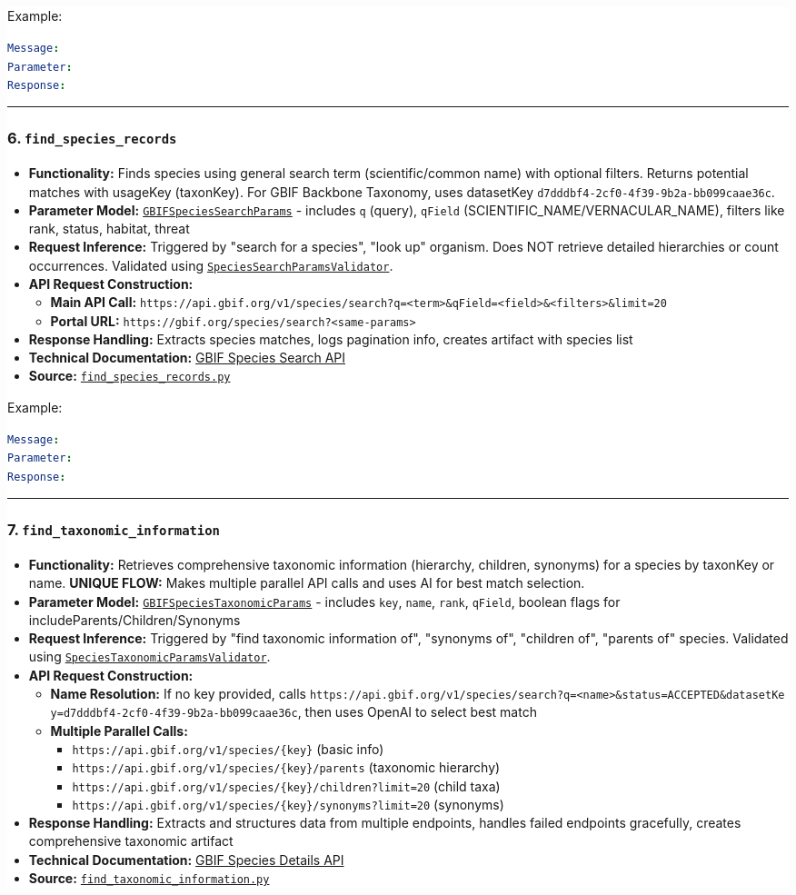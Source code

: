 Example:
```yaml
Message: 
Parameter:
Response:
```
---

### 6. `find_species_records`
- **Functionality:** Finds species using general search term (scientific/common name) with optional filters. Returns potential matches with usageKey (taxonKey). For GBIF Backbone Taxonomy, uses datasetKey `d7dddbf4-2cf0-4f39-9b2a-bb099caae36c`.
- **Parameter Model:** [`GBIFSpeciesSearchParams`](src/models/entrypoints.py) - includes `q` (query), `qField` (SCIENTIFIC_NAME/VERNACULAR_NAME), filters like rank, status, habitat, threat
- **Request Inference:** Triggered by "search for a species", "look up" organism. Does NOT retrieve detailed hierarchies or count occurrences. Validated using [`SpeciesSearchParamsValidator`](src/models/validators.py).
- **API Request Construction:**
  - **Main API Call:** `https://api.gbif.org/v1/species/search?q=<term>&qField=<field>&<filters>&limit=20`
  - **Portal URL:** `https://gbif.org/species/search?<same-params>`
- **Response Handling:** Extracts species matches, logs pagination info, creates artifact with species list
- **Technical Documentation:** [GBIF Species Search API](https://techdocs.gbif.org/en/openapi/v1/species/#/Searching%20name%20usages/searchNameUsages)
- **Source:** [`find_species_records.py`](src/entrypoints/species/find_species_records.py)

Example:
```yaml
Message: 
Parameter:
Response:
```
---

### 7. `find_taxonomic_information`
- **Functionality:** Retrieves comprehensive taxonomic information (hierarchy, children, synonyms) for a species by taxonKey or name. **UNIQUE FLOW:** Makes multiple parallel API calls and uses AI for best match selection.
- **Parameter Model:** [`GBIFSpeciesTaxonomicParams`](src/models/entrypoints.py) - includes `key`, `name`, `rank`, `qField`, boolean flags for includeParents/Children/Synonyms
- **Request Inference:** Triggered by "find taxonomic information of", "synonyms of", "children of", "parents of" species. Validated using [`SpeciesTaxonomicParamsValidator`](src/models/validators.py).
- **API Request Construction:**
  - **Name Resolution:** If no key provided, calls `https://api.gbif.org/v1/species/search?q=<name>&status=ACCEPTED&datasetKey=d7dddbf4-2cf0-4f39-9b2a-bb099caae36c`, then uses OpenAI to select best match
  - **Multiple Parallel Calls:**
    - `https://api.gbif.org/v1/species/{key}` (basic info)
    - `https://api.gbif.org/v1/species/{key}/parents` (taxonomic hierarchy)  
    - `https://api.gbif.org/v1/species/{key}/children?limit=20` (child taxa)
    - `https://api.gbif.org/v1/species/{key}/synonyms?limit=20` (synonyms)
- **Response Handling:** Extracts and structures data from multiple endpoints, handles failed endpoints gracefully, creates comprehensive taxonomic artifact
- **Technical Documentation:** [GBIF Species Details API](https://techdocs.gbif.org/en/openapi/v1/species/#/Retrieving%20name%20usages/getNameUsage)
- **Source:** [`find_taxonomic_information.py`](src/entrypoints/species/find_taxonomic_information.py)
